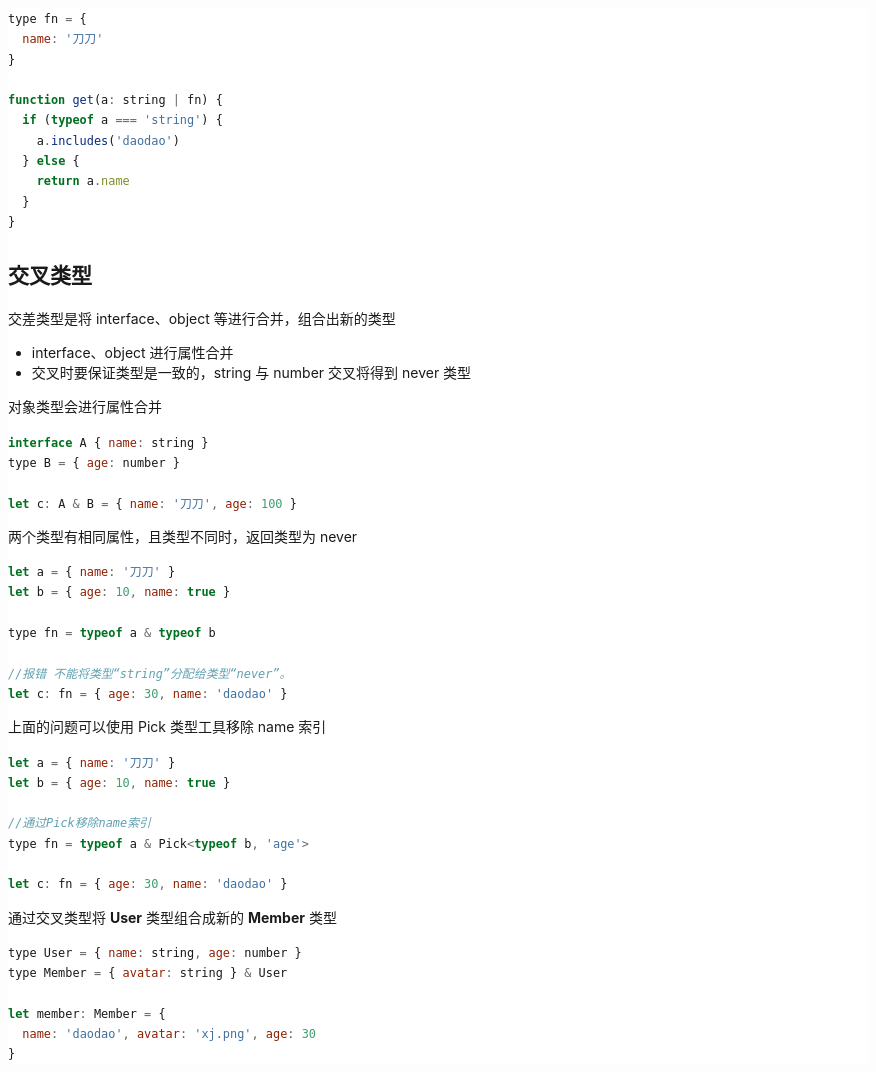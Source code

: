 ```js
type fn = {
  name: '刀刀'
}

function get(a: string | fn) {
  if (typeof a === 'string') {
    a.includes('daodao')
  } else {
    return a.name
  }
}
```

## 交叉类型

交差类型是将 interface、object 等进行合并，组合出新的类型

- interface、object 进行属性合并
- 交叉时要保证类型是一致的，string 与 number 交叉将得到 never 类型

对象类型会进行属性合并

```js
interface A { name: string }
type B = { age: number }

let c: A & B = { name: '刀刀', age: 100 }
```

两个类型有相同属性，且类型不同时，返回类型为 never

```js
let a = { name: '刀刀' }
let b = { age: 10, name: true }

type fn = typeof a & typeof b

//报错 不能将类型“string”分配给类型“never”。
let c: fn = { age: 30, name: 'daodao' }
```

上面的问题可以使用 Pick 类型工具移除 name 索引

```js
let a = { name: '刀刀' }
let b = { age: 10, name: true }

//通过Pick移除name索引
type fn = typeof a & Pick<typeof b, 'age'>

let c: fn = { age: 30, name: 'daodao' }
```

通过交叉类型将 **User** 类型组合成新的 **Member** 类型

```js
type User = { name: string, age: number }
type Member = { avatar: string } & User

let member: Member = {
  name: 'daodao', avatar: 'xj.png', age: 30
}
```
